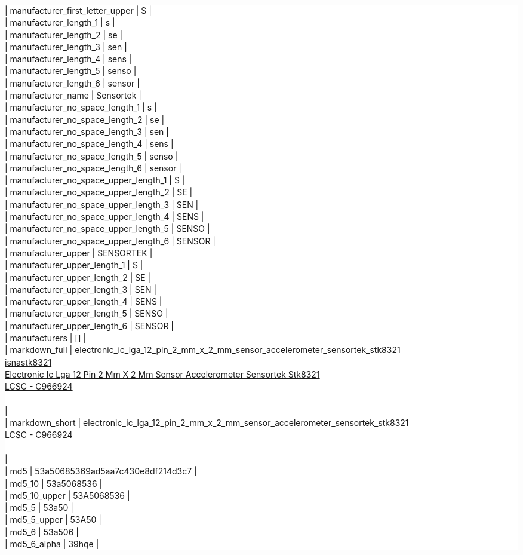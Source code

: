 | manufacturer_first_letter_upper | S |  
| manufacturer_length_1 | s |  
| manufacturer_length_2 | se |  
| manufacturer_length_3 | sen |  
| manufacturer_length_4 | sens |  
| manufacturer_length_5 | senso |  
| manufacturer_length_6 | sensor |  
| manufacturer_name | Sensortek |  
| manufacturer_no_space_length_1 | s |  
| manufacturer_no_space_length_2 | se |  
| manufacturer_no_space_length_3 | sen |  
| manufacturer_no_space_length_4 | sens |  
| manufacturer_no_space_length_5 | senso |  
| manufacturer_no_space_length_6 | sensor |  
| manufacturer_no_space_upper_length_1 | S |  
| manufacturer_no_space_upper_length_2 | SE |  
| manufacturer_no_space_upper_length_3 | SEN |  
| manufacturer_no_space_upper_length_4 | SENS |  
| manufacturer_no_space_upper_length_5 | SENSO |  
| manufacturer_no_space_upper_length_6 | SENSOR |  
| manufacturer_upper | SENSORTEK |  
| manufacturer_upper_length_1 | S |  
| manufacturer_upper_length_2 | SE |  
| manufacturer_upper_length_3 | SEN |  
| manufacturer_upper_length_4 | SENS |  
| manufacturer_upper_length_5 | SENSO |  
| manufacturer_upper_length_6 | SENSOR |  
| manufacturers | [] |  
| markdown_full | [electronic_ic_lga_12_pin_2_mm_x_2_mm_sensor_accelerometer_sensortek_stk8321](https://github.com/oomlout/oomlout_oomp_current_version_messy/tree/main/parts/electronic_ic_lga_12_pin_2_mm_x_2_mm_sensor_accelerometer_sensortek_stk8321)<br>[isnastk8321](https://github.com/oomlout/oomlout_oomp_current_version_messy/tree/main/parts/electronic_ic_lga_12_pin_2_mm_x_2_mm_sensor_accelerometer_sensortek_stk8321)<br>[Electronic Ic Lga 12 Pin 2 Mm X 2 Mm Sensor Accelerometer Sensortek Stk8321](https://github.com/oomlout/oomlout_oomp_current_version_messy/tree/main/parts/electronic_ic_lga_12_pin_2_mm_x_2_mm_sensor_accelerometer_sensortek_stk8321)<br>[LCSC - C966924<br>](https://lcsc.com/product-detail/C966924.html)<br> |  
| markdown_short | [electronic_ic_lga_12_pin_2_mm_x_2_mm_sensor_accelerometer_sensortek_stk8321](https://github.com/oomlout/oomlout_oomp_current_version_messy/tree/main/parts/electronic_ic_lga_12_pin_2_mm_x_2_mm_sensor_accelerometer_sensortek_stk8321)<br>[LCSC - C966924<br>](https://lcsc.com/product-detail/C966924.html)<br> |  
| md5 | 53a50685369ad5aa7c430e8df214d3c7 |  
| md5_10 | 53a5068536 |  
| md5_10_upper | 53A5068536 |  
| md5_5 | 53a50 |  
| md5_5_upper | 53A50 |  
| md5_6 | 53a506 |  
| md5_6_alpha | 39hqe |  